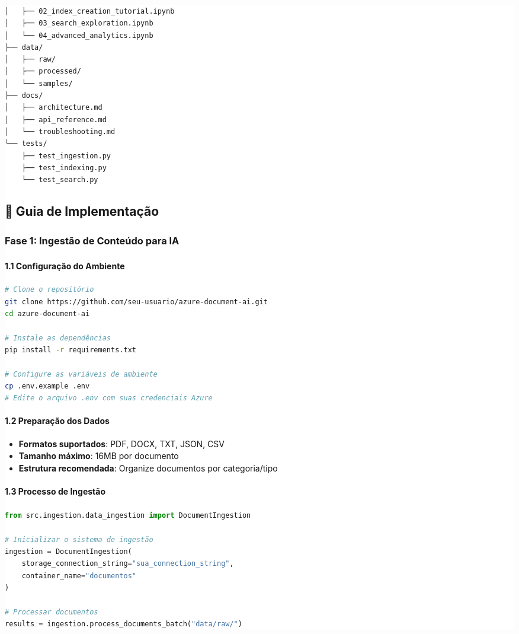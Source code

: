 ```
│   ├── 02_index_creation_tutorial.ipynb
│   ├── 03_search_exploration.ipynb
│   └── 04_advanced_analytics.ipynb
├── data/
│   ├── raw/
│   ├── processed/
│   └── samples/
├── docs/
│   ├── architecture.md
│   ├── api_reference.md
│   └── troubleshooting.md
└── tests/
    ├── test_ingestion.py
    ├── test_indexing.py
    └── test_search.py
```

## 🚀 Guia de Implementação

### Fase 1: Ingestão de Conteúdo para IA

#### 1.1 Configuração do Ambiente
```bash
# Clone o repositório
git clone https://github.com/seu-usuario/azure-document-ai.git
cd azure-document-ai

# Instale as dependências
pip install -r requirements.txt

# Configure as variáveis de ambiente
cp .env.example .env
# Edite o arquivo .env com suas credenciais Azure
```

#### 1.2 Preparação dos Dados
- **Formatos suportados**: PDF, DOCX, TXT, JSON, CSV
- **Tamanho máximo**: 16MB por documento
- **Estrutura recomendada**: Organize documentos por categoria/tipo

#### 1.3 Processo de Ingestão
```python
from src.ingestion.data_ingestion import DocumentIngestion

# Inicializar o sistema de ingestão
ingestion = DocumentIngestion(
    storage_connection_string="sua_connection_string",
    container_name="documentos"
)

# Processar documentos
results = ingestion.process_documents_batch("data/raw/")
```

